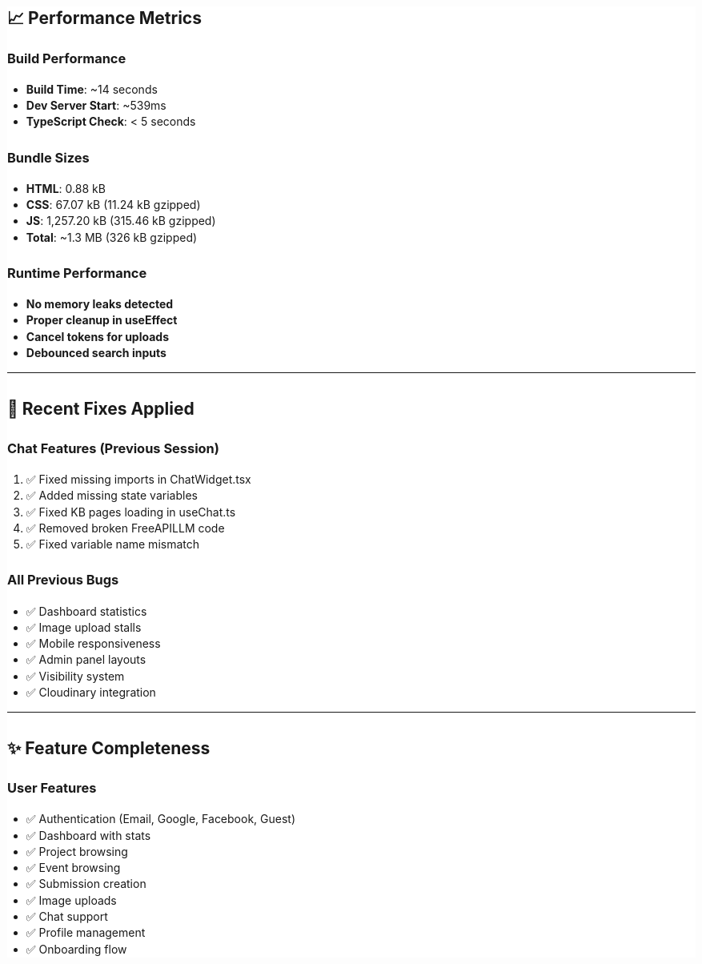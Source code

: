 
## 📈 Performance Metrics

### Build Performance
- **Build Time**: ~14 seconds
- **Dev Server Start**: ~539ms
- **TypeScript Check**: < 5 seconds

### Bundle Sizes
- **HTML**: 0.88 kB
- **CSS**: 67.07 kB (11.24 kB gzipped)
- **JS**: 1,257.20 kB (315.46 kB gzipped)
- **Total**: ~1.3 MB (326 kB gzipped)

### Runtime Performance
- **No memory leaks detected**
- **Proper cleanup in useEffect**
- **Cancel tokens for uploads**
- **Debounced search inputs**

---

## 🎯 Recent Fixes Applied

### Chat Features (Previous Session)
1. ✅ Fixed missing imports in ChatWidget.tsx
2. ✅ Added missing state variables
3. ✅ Fixed KB pages loading in useChat.ts
4. ✅ Removed broken FreeAPILLM code
5. ✅ Fixed variable name mismatch

### All Previous Bugs
- ✅ Dashboard statistics
- ✅ Image upload stalls
- ✅ Mobile responsiveness
- ✅ Admin panel layouts
- ✅ Visibility system
- ✅ Cloudinary integration

---

## ✨ Feature Completeness

### User Features
- ✅ Authentication (Email, Google, Facebook, Guest)
- ✅ Dashboard with stats
- ✅ Project browsing
- ✅ Event browsing
- ✅ Submission creation
- ✅ Image uploads
- ✅ Chat support
- ✅ Profile management
- ✅ Onboarding flow
